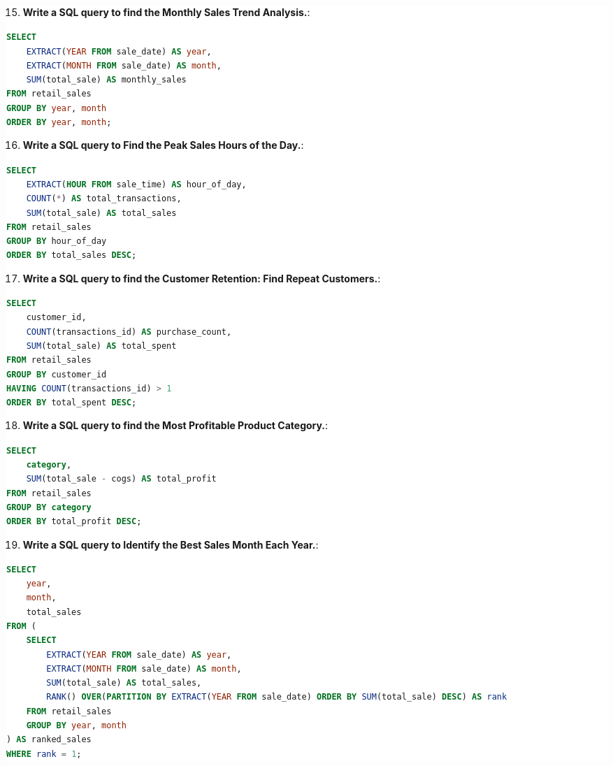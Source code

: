 15. **Write a SQL query to find the Monthly Sales Trend Analysis.**:
```sql
SELECT 
    EXTRACT(YEAR FROM sale_date) AS year, 
    EXTRACT(MONTH FROM sale_date) AS month, 
    SUM(total_sale) AS monthly_sales
FROM retail_sales
GROUP BY year, month
ORDER BY year, month;
```

16. **Write a SQL query to Find the Peak Sales Hours of the Day.**:
```sql
SELECT 
    EXTRACT(HOUR FROM sale_time) AS hour_of_day, 
    COUNT(*) AS total_transactions,
    SUM(total_sale) AS total_sales
FROM retail_sales
GROUP BY hour_of_day
ORDER BY total_sales DESC;
```

17. **Write a SQL query to find the Customer Retention: Find Repeat Customers.**:
```sql
SELECT 
    customer_id, 
    COUNT(transactions_id) AS purchase_count,
    SUM(total_sale) AS total_spent
FROM retail_sales
GROUP BY customer_id
HAVING COUNT(transactions_id) > 1
ORDER BY total_spent DESC;
```

18. **Write a SQL query to find the Most Profitable Product Category.**:
```sql
SELECT 
    category, 
    SUM(total_sale - cogs) AS total_profit
FROM retail_sales
GROUP BY category
ORDER BY total_profit DESC;
```

19. **Write a SQL query to Identify the Best Sales Month Each Year.**:
```sql
SELECT 
    year, 
    month, 
    total_sales
FROM (
    SELECT 
        EXTRACT(YEAR FROM sale_date) AS year, 
        EXTRACT(MONTH FROM sale_date) AS month, 
        SUM(total_sale) AS total_sales,
        RANK() OVER(PARTITION BY EXTRACT(YEAR FROM sale_date) ORDER BY SUM(total_sale) DESC) AS rank
    FROM retail_sales
    GROUP BY year, month
) AS ranked_sales
WHERE rank = 1;
```

